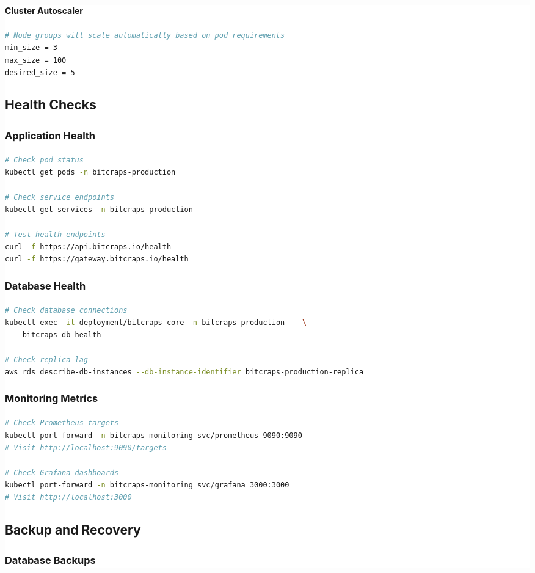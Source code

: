 #### Cluster Autoscaler

```bash
# Node groups will scale automatically based on pod requirements
min_size = 3
max_size = 100
desired_size = 5
```

## Health Checks

### Application Health

```bash
# Check pod status
kubectl get pods -n bitcraps-production

# Check service endpoints
kubectl get services -n bitcraps-production

# Test health endpoints
curl -f https://api.bitcraps.io/health
curl -f https://gateway.bitcraps.io/health
```

### Database Health

```bash
# Check database connections
kubectl exec -it deployment/bitcraps-core -n bitcraps-production -- \
    bitcraps db health

# Check replica lag
aws rds describe-db-instances --db-instance-identifier bitcraps-production-replica
```

### Monitoring Metrics

```bash
# Check Prometheus targets
kubectl port-forward -n bitcraps-monitoring svc/prometheus 9090:9090
# Visit http://localhost:9090/targets

# Check Grafana dashboards
kubectl port-forward -n bitcraps-monitoring svc/grafana 3000:3000
# Visit http://localhost:3000
```

## Backup and Recovery

### Database Backups
